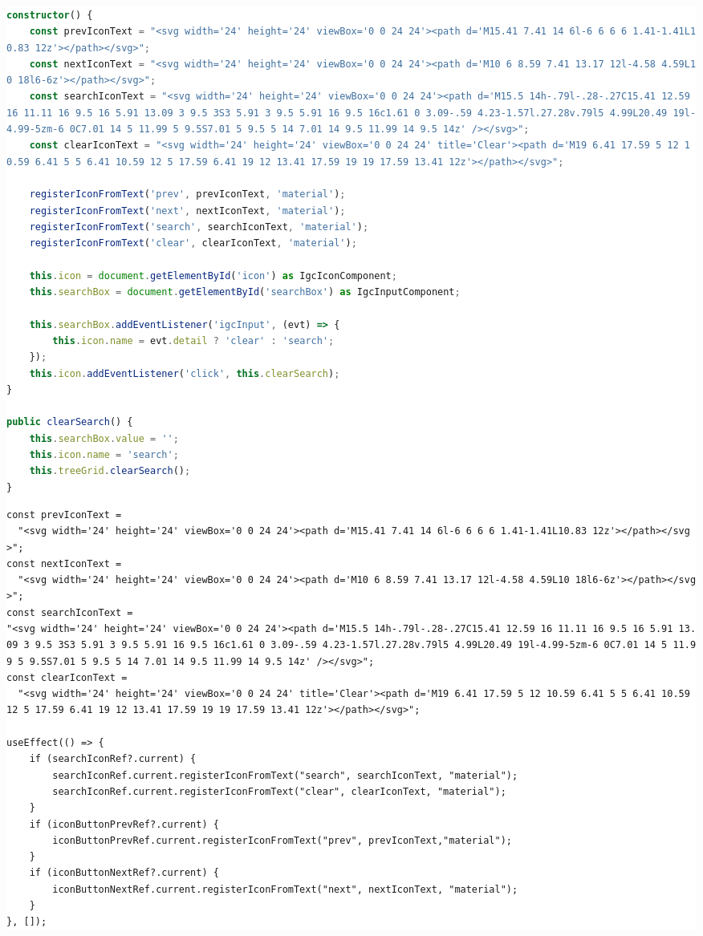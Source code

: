
```typescript
constructor() {
    const prevIconText = "<svg width='24' height='24' viewBox='0 0 24 24'><path d='M15.41 7.41 14 6l-6 6 6 6 1.41-1.41L10.83 12z'></path></svg>";
    const nextIconText = "<svg width='24' height='24' viewBox='0 0 24 24'><path d='M10 6 8.59 7.41 13.17 12l-4.58 4.59L10 18l6-6z'></path></svg>";
    const searchIconText = "<svg width='24' height='24' viewBox='0 0 24 24'><path d='M15.5 14h-.79l-.28-.27C15.41 12.59 16 11.11 16 9.5 16 5.91 13.09 3 9.5 3S3 5.91 3 9.5 5.91 16 9.5 16c1.61 0 3.09-.59 4.23-1.57l.27.28v.79l5 4.99L20.49 19l-4.99-5zm-6 0C7.01 14 5 11.99 5 9.5S7.01 5 9.5 5 14 7.01 14 9.5 11.99 14 9.5 14z' /></svg>";
    const clearIconText = "<svg width='24' height='24' viewBox='0 0 24 24' title='Clear'><path d='M19 6.41 17.59 5 12 10.59 6.41 5 5 6.41 10.59 12 5 17.59 6.41 19 12 13.41 17.59 19 19 17.59 13.41 12z'></path></svg>";

    registerIconFromText('prev', prevIconText, 'material');
    registerIconFromText('next', nextIconText, 'material');
    registerIconFromText('search', searchIconText, 'material');
    registerIconFromText('clear', clearIconText, 'material');

    this.icon = document.getElementById('icon') as IgcIconComponent;
    this.searchBox = document.getElementById('searchBox') as IgcInputComponent;

    this.searchBox.addEventListener('igcInput', (evt) => {
        this.icon.name = evt.detail ? 'clear' : 'search';
    });
    this.icon.addEventListener('click', this.clearSearch);
}

public clearSearch() {
    this.searchBox.value = '';
    this.icon.name = 'search';
    this.treeGrid.clearSearch();
}
```


```tsx
const prevIconText =
  "<svg width='24' height='24' viewBox='0 0 24 24'><path d='M15.41 7.41 14 6l-6 6 6 6 1.41-1.41L10.83 12z'></path></svg>";
const nextIconText =
  "<svg width='24' height='24' viewBox='0 0 24 24'><path d='M10 6 8.59 7.41 13.17 12l-4.58 4.59L10 18l6-6z'></path></svg>";
const searchIconText =
"<svg width='24' height='24' viewBox='0 0 24 24'><path d='M15.5 14h-.79l-.28-.27C15.41 12.59 16 11.11 16 9.5 16 5.91 13.09 3 9.5 3S3 5.91 3 9.5 5.91 16 9.5 16c1.61 0 3.09-.59 4.23-1.57l.27.28v.79l5 4.99L20.49 19l-4.99-5zm-6 0C7.01 14 5 11.99 5 9.5S7.01 5 9.5 5 14 7.01 14 9.5 11.99 14 9.5 14z' /></svg>";
const clearIconText =
  "<svg width='24' height='24' viewBox='0 0 24 24' title='Clear'><path d='M19 6.41 17.59 5 12 10.59 6.41 5 5 6.41 10.59 12 5 17.59 6.41 19 12 13.41 17.59 19 19 17.59 13.41 12z'></path></svg>";

useEffect(() => {
    if (searchIconRef?.current) {
        searchIconRef.current.registerIconFromText("search", searchIconText, "material");
        searchIconRef.current.registerIconFromText("clear", clearIconText, "material");
    }
    if (iconButtonPrevRef?.current) {
        iconButtonPrevRef.current.registerIconFromText("prev", prevIconText,"material");
    }
    if (iconButtonNextRef?.current) {
        iconButtonNextRef.current.registerIconFromText("next", nextIconText, "material");
    }
}, []);
```